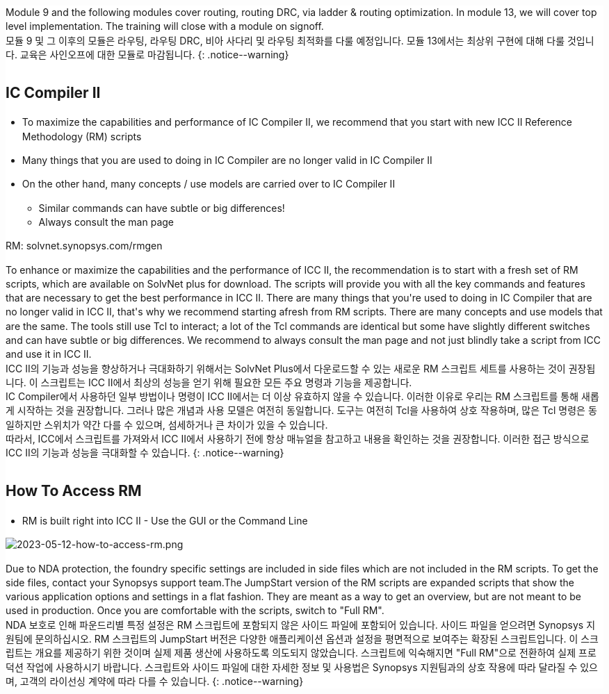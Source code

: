 Module 9 and the following modules cover routing, routing DRC, via ladder & routing optimization. In module 13, we will cover top level implementation. The training will close with a module on signoff.  
모듈 9 및 그 이후의 모듈은 라우팅, 라우팅 DRC, 비아 사다리 및 라우팅 최적화를 다룰 예정입니다. 모듈 13에서는 최상위 구현에 대해 다룰 것입니다. 교육은 사인오프에 대한 모듈로 마감됩니다.
{: .notice--warning}

## IC Compiler II

- To maximize the capabilities and performance of IC Compiler II, we recommend that you start with new ICC II Reference Methodology (RM) scripts

- Many things that you are used to doing in IC Compiler are no longer valid in IC Compiler II

- On the other hand, many concepts / use models are carried over to IC Compiler II
  - Similar commands can have subtle or big differences!
  - Always consult the man page

RM: solvnet.synopsys.com/rmgen

To enhance or maximize the capabilities and the performance of ICC II, the recommendation is to start with a fresh set of RM scripts, which are available on SolvNet plus for download. The scripts will provide you with all the key commands and features that are necessary to get the best performance in ICC II. There are many things that you're used to doing in IC Compiler that are no longer valid in ICC II, that's why we recommend starting afresh from RM scripts. There are many concepts and use models that are the same. The tools still use Tcl to interact; a lot of the Tcl commands are identical but some have slightly different switches and can have subtle or big differences. We recommend to always consult the man page and not just blindly take a script from ICC and use it in ICC II.  
ICC II의 기능과 성능을 향상하거나 극대화하기 위해서는 SolvNet Plus에서 다운로드할 수 있는 새로운 RM 스크립트 세트를 사용하는 것이 권장됩니다. 이 스크립트는 ICC II에서 최상의 성능을 얻기 위해 필요한 모든 주요 명령과 기능을 제공합니다.  
IC Compiler에서 사용하던 일부 방법이나 명령이 ICC II에서는 더 이상 유효하지 않을 수 있습니다. 이러한 이유로 우리는 RM 스크립트를 통해 새롭게 시작하는 것을 권장합니다. 그러나 많은 개념과 사용 모델은 여전히 동일합니다. 도구는 여전히 Tcl을 사용하여 상호 작용하며, 많은 Tcl 명령은 동일하지만 스위치가 약간 다를 수 있으며, 섬세하거나 큰 차이가 있을 수 있습니다.  
따라서, ICC에서 스크립트를 가져와서 ICC II에서 사용하기 전에 항상 매뉴얼을 참고하고 내용을 확인하는 것을 권장합니다. 이러한 접근 방식으로 ICC II의 기능과 성능을 극대화할 수 있습니다.
{: .notice--warning}

## How To Access RM

- RM is built right into ICC II - Use the GUI or the Command Line

![2023-05-12-how-to-access-rm.png]({{site.baseurl}}/assets/images/2023-05-12-how-to-access-rm.png)

Due to NDA protection, the foundry specific settings are included in side files which are not included in the RM scripts. To get the side files, contact your Synopsys support team.The JumpStart version of the RM scripts are expanded scripts that show the various application options and settings in a flat fashion. They are meant as a way to get an overview, but are not meant to be used in production.  Once you are comfortable with the scripts, switch to "Full RM".  
NDA 보호로 인해 파운드리별 특정 설정은 RM 스크립트에 포함되지 않은 사이드 파일에 포함되어 있습니다. 사이드 파일을 얻으려면 Synopsys 지원팀에 문의하십시오. RM 스크립트의 JumpStart 버전은 다양한 애플리케이션 옵션과 설정을 평면적으로 보여주는 확장된 스크립트입니다. 이 스크립트는 개요를 제공하기 위한 것이며 실제 제품 생산에 사용하도록 의도되지 않았습니다. 스크립트에 익숙해지면 "Full RM"으로 전환하여 실제 프로덕션 작업에 사용하시기 바랍니다. 스크립트와 사이드 파일에 대한 자세한 정보 및 사용법은 Synopsys 지원팀과의 상호 작용에 따라 달라질 수 있으며, 고객의 라이선싱 계약에 따라 다를 수 있습니다.
{: .notice--warning}
